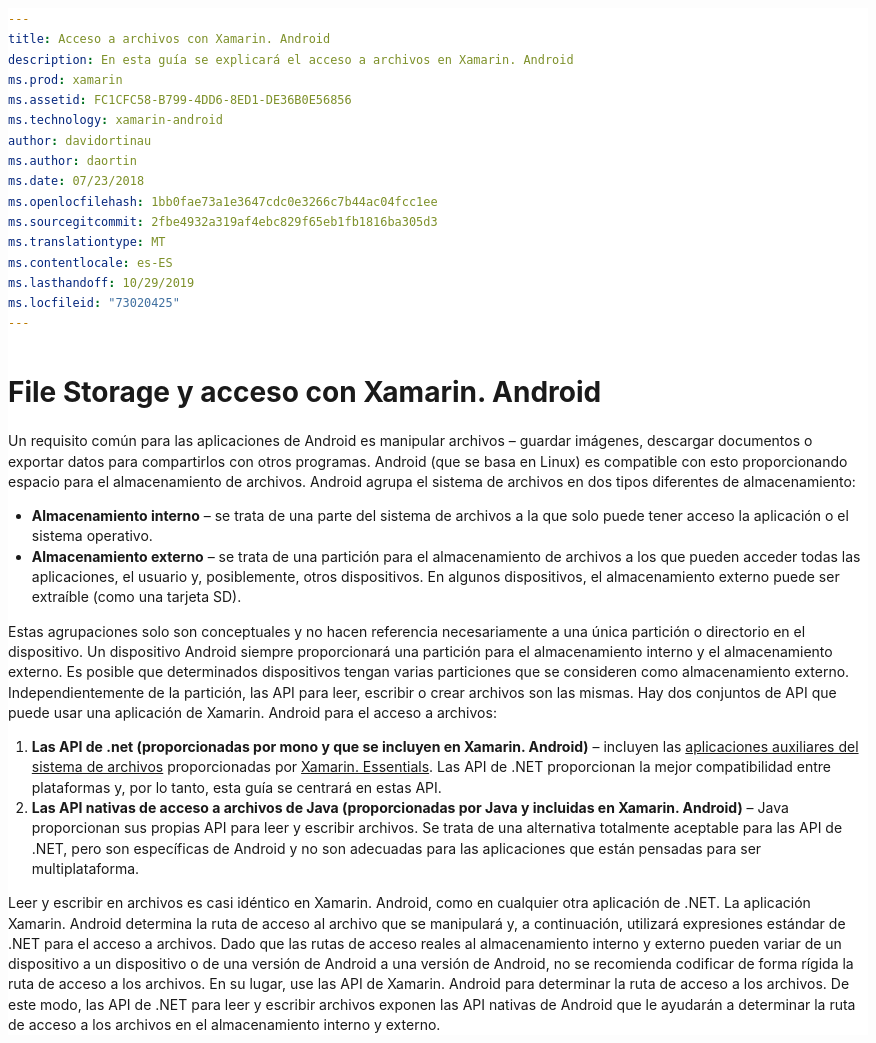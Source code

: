 ```yaml
---
title: Acceso a archivos con Xamarin. Android
description: En esta guía se explicará el acceso a archivos en Xamarin. Android
ms.prod: xamarin
ms.assetid: FC1CFC58-B799-4DD6-8ED1-DE36B0E56856
ms.technology: xamarin-android
author: davidortinau
ms.author: daortin
ms.date: 07/23/2018
ms.openlocfilehash: 1bb0fae73a1e3647cdc0e3266c7b44ac04fcc1ee
ms.sourcegitcommit: 2fbe4932a319af4ebc829f65eb1fb1816ba305d3
ms.translationtype: MT
ms.contentlocale: es-ES
ms.lasthandoff: 10/29/2019
ms.locfileid: "73020425"
---
```

# <a name="file-storage-and-access-with-xamarinandroid"></a>File Storage y acceso con Xamarin. Android

Un requisito común para las aplicaciones de Android es manipular archivos &ndash; guardar imágenes, descargar documentos o exportar datos para compartirlos con otros programas. Android (que se basa en Linux) es compatible con esto proporcionando espacio para el almacenamiento de archivos. Android agrupa el sistema de archivos en dos tipos diferentes de almacenamiento:

* **Almacenamiento interno** &ndash; se trata de una parte del sistema de archivos a la que solo puede tener acceso la aplicación o el sistema operativo.
* **Almacenamiento externo** &ndash; se trata de una partición para el almacenamiento de archivos a los que pueden acceder todas las aplicaciones, el usuario y, posiblemente, otros dispositivos. En algunos dispositivos, el almacenamiento externo puede ser extraíble (como una tarjeta SD).

Estas agrupaciones solo son conceptuales y no hacen referencia necesariamente a una única partición o directorio en el dispositivo. Un dispositivo Android siempre proporcionará una partición para el almacenamiento interno y el almacenamiento externo. Es posible que determinados dispositivos tengan varias particiones que se consideren como almacenamiento externo. Independientemente de la partición, las API para leer, escribir o crear archivos son las mismas. Hay dos conjuntos de API que puede usar una aplicación de Xamarin. Android para el acceso a archivos:

1. **Las API de .net (proporcionadas por mono y que se incluyen en Xamarin. Android)** &ndash; incluyen las [aplicaciones auxiliares del sistema de archivos](~/essentials/file-system-helpers.md?context=xamarin/android) proporcionadas por [Xamarin. Essentials](~/essentials/index.md?context=xamarin/android). Las API de .NET proporcionan la mejor compatibilidad entre plataformas y, por lo tanto, esta guía se centrará en estas API.
1. **Las API nativas de acceso a archivos de Java (proporcionadas por Java y incluidas en Xamarin. Android)** &ndash; Java proporcionan sus propias API para leer y escribir archivos. Se trata de una alternativa totalmente aceptable para las API de .NET, pero son específicas de Android y no son adecuadas para las aplicaciones que están pensadas para ser multiplataforma.

Leer y escribir en archivos es casi idéntico en Xamarin. Android, como en cualquier otra aplicación de .NET. La aplicación Xamarin. Android determina la ruta de acceso al archivo que se manipulará y, a continuación, utilizará expresiones estándar de .NET para el acceso a archivos. Dado que las rutas de acceso reales al almacenamiento interno y externo pueden variar de un dispositivo a un dispositivo o de una versión de Android a una versión de Android, no se recomienda codificar de forma rígida la ruta de acceso a los archivos. En su lugar, use las API de Xamarin. Android para determinar la ruta de acceso a los archivos. De este modo, las API de .NET para leer y escribir archivos exponen las API nativas de Android que le ayudarán a determinar la ruta de acceso a los archivos en el almacenamiento interno y externo.
